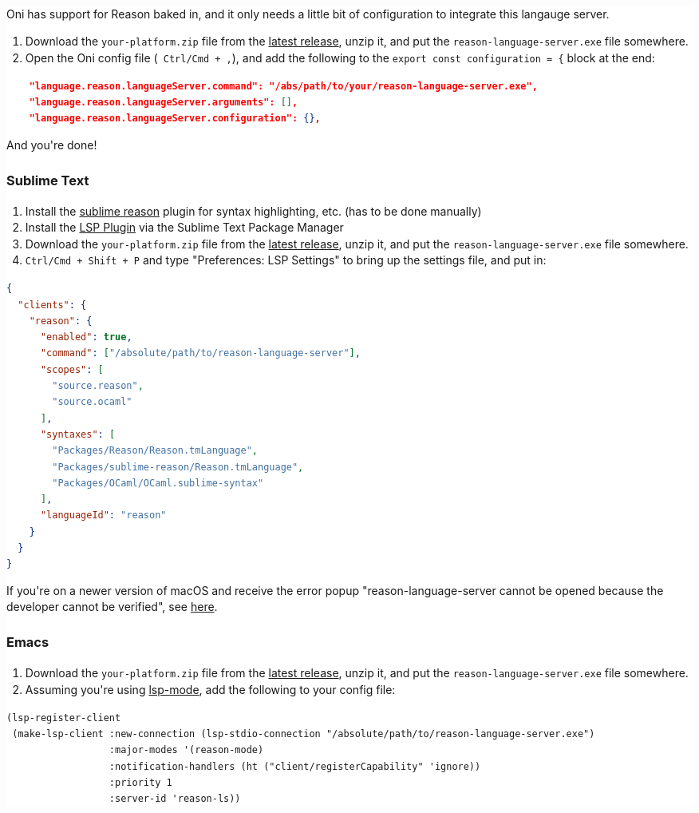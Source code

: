 Oni has support for Reason baked in, and it only needs a little bit of configuration to integrate this langauge server.

1. Download the `your-platform.zip` file from the [latest release](https://github.com/jaredly/reason-language-server/releases), unzip it, and put the `reason-language-server.exe` file somewhere.
2. Open the Oni config file (` Ctrl/Cmd + ,`), and add the following to the `export const configuration = {` block at the end:
```json
    "language.reason.languageServer.command": "/abs/path/to/your/reason-language-server.exe",
    "language.reason.languageServer.arguments": [],
    "language.reason.languageServer.configuration": {},
```
And you're done!

### Sublime Text

1. Install the [sublime reason](https://github.com/reasonml-editor/sublime-reason) plugin for syntax highlighting, etc. (has to be done manually)
2. Install the [LSP Plugin](https://github.com/tomv564/LSP) via the Sublime Text Package Manager
3. Download the `your-platform.zip` file from the [latest release](https://github.com/jaredly/reason-language-server/releases), unzip it, and put the `reason-language-server.exe` file somewhere.
4. `Ctrl/Cmd + Shift + P` and type "Preferences: LSP Settings" to bring up the settings file, and put in:
```json
{
  "clients": {
    "reason": {
      "enabled": true,
      "command": ["/absolute/path/to/reason-language-server"],
      "scopes": [
        "source.reason",
        "source.ocaml"
      ],
      "syntaxes": [
        "Packages/Reason/Reason.tmLanguage",
        "Packages/sublime-reason/Reason.tmLanguage",
        "Packages/OCaml/OCaml.sublime-syntax"
      ],
      "languageId": "reason"
    }
  }
}
```

If you're on a newer version of macOS and receive the error popup "reason-language-server cannot be opened because the developer cannot be verified", see [here](https://support.apple.com/guide/mac-help/open-a-mac-app-from-an-unidentified-developer-mh40616/mac).

### Emacs

1. Download the `your-platform.zip` file from the [latest release](https://github.com/jaredly/reason-language-server/releases), unzip it, and put the `reason-language-server.exe` file somewhere.
2. Assuming you're using [lsp-mode](https://github.com/emacs-lsp/lsp-mode/), add the following to your config file:
```
(lsp-register-client
 (make-lsp-client :new-connection (lsp-stdio-connection "/absolute/path/to/reason-language-server.exe")
                  :major-modes '(reason-mode)
                  :notification-handlers (ht ("client/registerCapability" 'ignore))
                  :priority 1
                  :server-id 'reason-ls))
```
